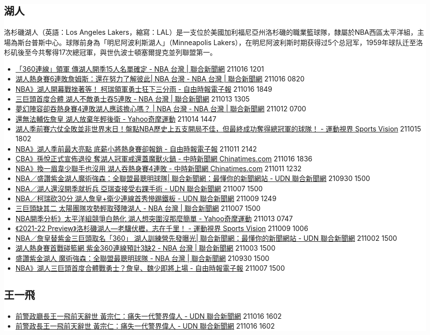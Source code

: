 ## 湖人

洛杉磯湖人（英語：Los Angeles Lakers，縮寫：LAL）是一支位於美國加利福尼亞州洛杉磯的職業籃球隊，隸屬於NBA西區太平洋組，主場為斯台普斯中心。球隊前身為「明尼阿波利斯湖人」（Minneapolis Lakers），在明尼阿波利斯时期获得过5个总冠军，1959年球队迁至洛杉矶後至今共奪得17次總冠軍，與世仇波士頓塞爾提克並列聯盟第一。
- [「360連線」領軍 傳湖人開季15人名單確定 - NBA 台灣 | 聯合新聞網](https://nba.udn.com/nba/story/6780/5821225 "「360連線」領軍 傳湖人開季15人名單確定 - NBA 台灣 | 聯合新聞網") 211016 1201
- [湖人熱身賽6連敗詹姆斯：還在努力了解彼此| NBA 台灣 - NBA 台灣 | 聯合新聞網](https://nba.udn.com/nba/story/6780/5820448 "湖人熱身賽6連敗詹姆斯：還在努力了解彼此| NBA 台灣 - NBA 台灣 | 聯合新聞網") 211016 0820
- [NBA》湖人開幕戰挫著等！ 柯瑞領軍勇士狂下三分雨 - 自由時報電子報](https://sports.ltn.com.tw/news/breakingnews/3706304 "NBA》湖人開幕戰挫著等！ 柯瑞領軍勇士狂下三分雨 - 自由時報電子報") 211016 1849
- [三巨頭首度合體 湖人不敵勇士吞5連敗 - NBA 台灣 | 聯合新聞網](https://nba.udn.com/nba/story/6780/5813377 "三巨頭首度合體 湖人不敵勇士吞5連敗 - NBA 台灣 | 聯合新聞網") 211013 1305
- [夢幻陣容卻吞熱身賽4連敗湖人應該擔心嗎？ | NBA 台灣 - NBA 台灣 | 聯合新聞網](https://nba.udn.com/nba/story/121525/5809157 "夢幻陣容卻吞熱身賽4連敗湖人應該擔心嗎？ | NBA 台灣 - NBA 台灣 | 聯合新聞網") 211012 0700
- [還無法輔佐詹皇 湖人放棄年輕後衛 - Yahoo奇摩運動](https://tw.sports.yahoo.com/news/%E9%82%84%E7%84%A1%E6%B3%95%E8%BC%94%E4%BD%90%E8%A9%B9%E7%9A%87-%E6%B9%96%E4%BA%BA%E6%94%BE%E6%A3%84%E5%B9%B4%E8%BC%95%E5%BE%8C%E8%A1%9B-064759535.html "還無法輔佐詹皇 湖人放棄年輕後衛 - Yahoo奇摩運動") 211014 1447
- [湖人季前賽六仗全敗並非世界末日！盤點NBA歷史上五支開局不佳，但最終成功奪得總冠軍的球隊！ - 運動視界 Sports Vision](https://www.sportsv.net/articles/89135 "湖人季前賽六仗全敗並非世界末日！盤點NBA歷史上五支開局不佳，但最終成功奪得總冠軍的球隊！ - 運動視界 Sports Vision") 211015 1802
- [NBA》湖人季前最大亮點 底薪小將熱身賽卻報銷 - 自由時報電子報](https://sports.ltn.com.tw/news/breakingnews/3700742 "NBA》湖人季前最大亮點 底薪小將熱身賽卻報銷 - 自由時報電子報") 211011 2142
- [CBA》孫悅正式宣佈退役 奪湖人冠軍戒還蓋魔獸火鍋 - 中時新聞網 Chinatimes.com](https://www.chinatimes.com/realtimenews/20211016003198-260403 "CBA》孫悅正式宣佈退役 奪湖人冠軍戒還蓋魔獸火鍋 - 中時新聞網 Chinatimes.com") 211016 1836
- [NBA》換一眉韋少聯手也沒用 湖人吞熱身賽4連敗 - 中時新聞網 Chinatimes.com](https://www.chinatimes.com/realtimenews/20211011001616-260403 "NBA》換一眉韋少聯手也沒用 湖人吞熱身賽4連敗 - 中時新聞網 Chinatimes.com") 211011 1232
- [NBA／盛讚紫金湖人魔術強森：全聯盟最聰明球隊| 聯合新聞網：最懂你的新聞網站 - UDN 聯合新聞網](https://udn.com/news/story/7002/5783495 "NBA／盛讚紫金湖人魔術強森：全聯盟最聰明球隊| 聯合新聞網：最懂你的新聞網站 - UDN 聯合新聞網") 210930 1500
- [NBA／湖人還沒開季就折兵 亞瑞查接受右踝手術 - UDN 聯合新聞網](https://udn.com/news/story/7002/5799064 "NBA／湖人還沒開季就折兵 亞瑞查接受右踝手術 - UDN 聯合新聞網") 211007 1500
- [NBA／柯瑞砍30分 湖人詹皇+衛少連線首秀慘踢鐵板 - UDN 聯合新聞網](https://udn.com/news/story/7002/5805064 "NBA／柯瑞砍30分 湖人詹皇+衛少連線首秀慘踢鐵板 - UDN 聯合新聞網") 211009 1249
- [三巨頭缺其二 太陽團隊攻勢輕取殘陣湖人 - NBA 台灣 | 聯合新聞網](https://nba.udn.com/nba/story/6780/5798823 "三巨頭缺其二 太陽團隊攻勢輕取殘陣湖人 - NBA 台灣 | 聯合新聞網") 211007 1500
- [NBA開季分析》太平洋組競爭白熱化 湖人想突圍沒那麼簡單 - Yahoo奇摩運動](https://tw.sports.yahoo.com/news/nba%E9%96%8B%E5%AD%A3%E5%88%86%E6%9E%90%E3%80%8B%E5%A4%AA%E5%B9%B3%E6%B4%8B%E7%B5%84%E7%AB%B6%E7%88%AD%E7%99%BD%E7%86%B1%E5%8C%96-%E6%B9%96%E4%BA%BA%E6%83%B3%E7%AA%81%E5%9C%8D%E6%B2%92%E9%82%A3%E9%BA%BC%E7%B0%A1%E5%96%AE-234726752.html "NBA開季分析》太平洋組競爭白熱化 湖人想突圍沒那麼簡單 - Yahoo奇摩運動") 211013 0747
- [《2021-22 Preview》洛杉磯湖人—老驥伏櫪，志在千里！ - 運動視界 Sports Vision](https://www.sportsv.net/articles/88937 "《2021-22 Preview》洛杉磯湖人—老驥伏櫪，志在千里！ - 運動視界 Sports Vision") 211009 1006
- [NBA／詹皇替紫金三巨頭取名「360」 湖人訓練營先發曝光| 聯合新聞網：最懂你的新聞網站 - UDN 聯合新聞網](https://udn.com/news/story/7002/5787514 "NBA／詹皇替紫金三巨頭取名「360」 湖人訓練營先發曝光| 聯合新聞網：最懂你的新聞網站 - UDN 聯合新聞網") 211002 1500
- [湖人熱身賽首戰碰籃網 紫金360連線預計3缺2 - NBA 台灣 | 聯合新聞網](https://nba.udn.com/nba/story/6779/5789068 "湖人熱身賽首戰碰籃網 紫金360連線預計3缺2 - NBA 台灣 | 聯合新聞網") 211003 1500
- [盛讚紫金湖人 魔術強森：全聯盟最聰明球隊 - NBA 台灣 | 聯合新聞網](https://nba.udn.com/nba/story/6780/5783495 "盛讚紫金湖人 魔術強森：全聯盟最聰明球隊 - NBA 台灣 | 聯合新聞網") 210930 1500
- [NBA》湖人三巨頭首度合體戰勇士？詹皇、魏少即將上場 - 自由時報電子報](https://sports.ltn.com.tw/news/breakingnews/3696395 "NBA》湖人三巨頭首度合體戰勇士？詹皇、魏少即將上場 - 自由時報電子報") 211007 1500

## 王一飛


- [前警政廳長王一飛前天辭世 黃宗仁：痛失一代警界偉人 - UDN 聯合新聞網](https://udn.com/news/story/7314/5821701 "前警政廳長王一飛前天辭世 黃宗仁：痛失一代警界偉人 - UDN 聯合新聞網") 211016 1602
- [前警政長王一飛前天辭世 黃宗仁：痛失一代警界偉人 - UDN 聯合新聞網](https://udn.com/news/story/7320/5821701?from=udn-catelistnews_ch2 "前警政長王一飛前天辭世 黃宗仁：痛失一代警界偉人 - UDN 聯合新聞網") 211016 1602
